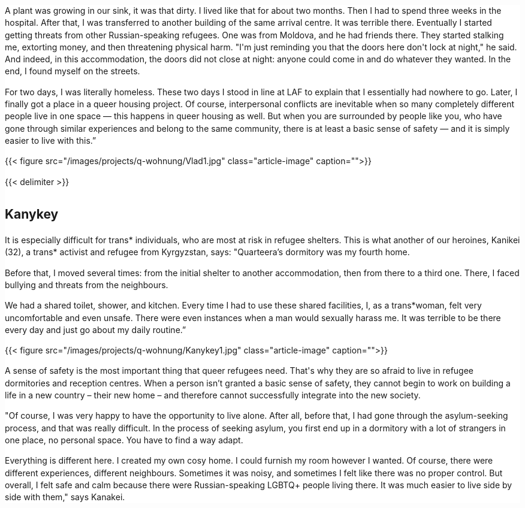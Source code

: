A plant was growing in our sink, it was that dirty. I lived like that for about two months. Then I had to spend three weeks in the hospital. 
After that, I was transferred to another building of the same arrival centre. It was terrible there. Eventually I started getting threats from other Russian-speaking refugees. 
One was from Moldova, and he had friends there. They started stalking me, extorting money, and then threatening physical harm. "I'm just reminding you that the doors here don't lock at night," he said.
And indeed, in this accommodation, the doors did not close at night: anyone could come in and do whatever they wanted. In the end, I found myself on the streets. 

For two days, I was literally homeless. These two days I stood in line at LAF to explain that I essentially had nowhere to go. Later, I finally got a place in a queer housing project. 
Of course, interpersonal conflicts are inevitable when so many completely different people live in one space — this happens in queer housing as well. 
But when you are surrounded by people like you, who have gone through similar experiences and belong to the same community, there is at least a basic sense of safety — and it is simply easier to live with this.”

{{< figure src="/images/projects/q-wohnung/Vlad1.jpg" class="article-image" caption="">}}

{{< delimiter >}}

## Kanykey

It is especially difficult for trans* individuals, who are most at risk in refugee shelters. 
This is what another of our heroines, Kanikei (32), a trans* activist and refugee from Kyrgyzstan, says: "Quarteera’s dormitory was my fourth home. 

Before that, I moved several times: from the initial shelter to another accommodation, then from there to a third one. 
There, I faced bullying and threats from the neighbours. 

We had a shared toilet, shower, and kitchen. Every time I had to use these shared facilities, I, as a trans*woman, felt very uncomfortable and even unsafe. 
There were even instances when a man would sexually harass me. It was terrible to be there every day and just go about my daily routine.”

{{< figure src="/images/projects/q-wohnung/Kanykey1.jpg" class="article-image" caption="">}}

A sense of safety is the most important thing that queer refugees need. 
That's why they are so afraid to live in refugee dormitories and reception centres. 
When a person isn’t granted a basic sense of safety, they cannot begin to work on building a life in a new country – their new home – and therefore cannot successfully integrate into the new society. 

"Of course, I was very happy to have the opportunity to live alone. After all, before that, I had gone through the asylum-seeking process, and that was really difficult. 
In the process of seeking asylum, you first end up in a dormitory with a lot of strangers in one place, no personal space. You have to find a way adapt. 

Everything is different here. I created my own cosy home. I could furnish my room however I wanted. Of course, there were different experiences, different neighbours. 
Sometimes it was noisy, and sometimes I felt like there was no proper control. But overall, I felt safe and calm because there were Russian-speaking LGBTQ+ people living there. 
It was much easier to live side by side with them," says Kanakei.
